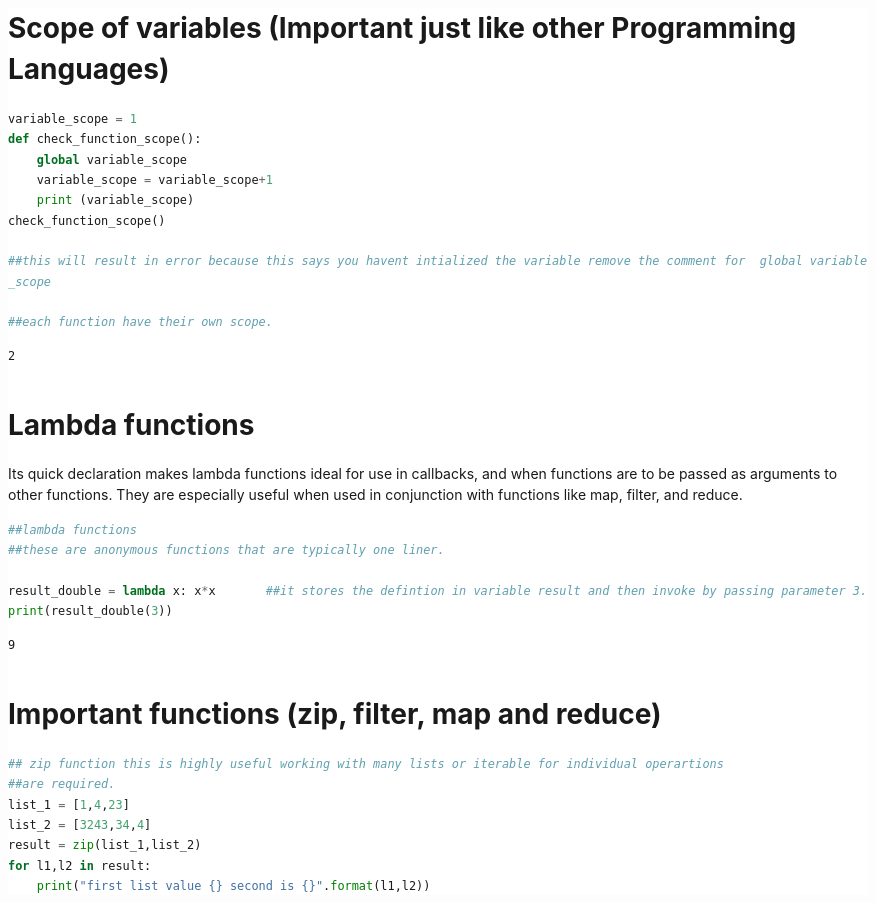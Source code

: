 
# Scope of variables (Important just like other Programming Languages)


```python
variable_scope = 1
def check_function_scope():
    global variable_scope
    variable_scope = variable_scope+1
    print (variable_scope)
check_function_scope()

##this will result in error because this says you havent intialized the variable remove the comment for  global variable_scope
    
##each function have their own scope.
```

    2
    

   # Lambda functions
   
  Its quick declaration makes lambda functions ideal for use in callbacks, and when functions are to be passed as arguments to other functions. They are especially useful when used in conjunction with functions like map, filter, and reduce.


```python
##lambda functions
##these are anonymous functions that are typically one liner.

result_double = lambda x: x*x       ##it stores the defintion in variable result and then invoke by passing parameter 3.
print(result_double(3))


```

    9
    

# Important functions (zip, filter, map and reduce)


```python
## zip function this is highly useful working with many lists or iterable for individual operartions
##are required.
list_1 = [1,4,23]
list_2 = [3243,34,4]
result = zip(list_1,list_2)
for l1,l2 in result:
    print("first list value {} second is {}".format(l1,l2))
```
